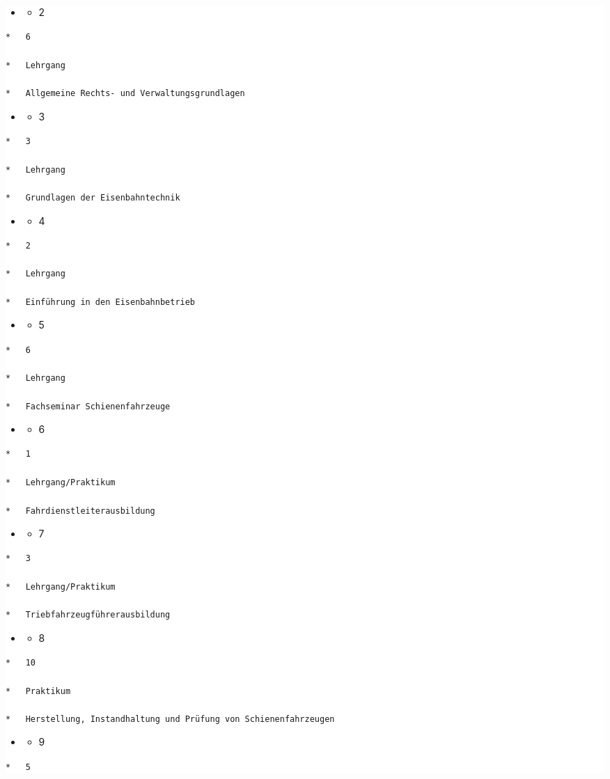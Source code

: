 
*    *   2

    *   6

    *   Lehrgang

    *   Allgemeine Rechts- und Verwaltungsgrundlagen


*    *   3

    *   3

    *   Lehrgang

    *   Grundlagen der Eisenbahntechnik


*    *   4

    *   2

    *   Lehrgang

    *   Einführung in den Eisenbahnbetrieb


*    *   5

    *   6

    *   Lehrgang

    *   Fachseminar Schienenfahrzeuge


*    *   6

    *   1

    *   Lehrgang/Praktikum

    *   Fahrdienstleiterausbildung


*    *   7

    *   3

    *   Lehrgang/Praktikum

    *   Triebfahrzeugführerausbildung


*    *   8

    *   10

    *   Praktikum

    *   Herstellung, Instandhaltung und Prüfung von Schienenfahrzeugen


*    *   9

    *   5
